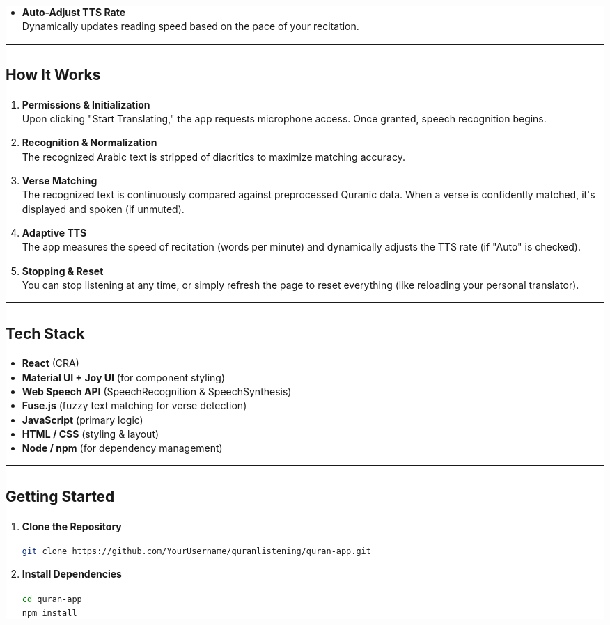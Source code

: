 - **Auto-Adjust TTS Rate**  
  Dynamically updates reading speed based on the pace of your recitation.

---

## How It Works

1. **Permissions & Initialization**  
   Upon clicking "Start Translating," the app requests microphone access. Once granted, speech recognition begins.

2. **Recognition & Normalization**  
   The recognized Arabic text is stripped of diacritics to maximize matching accuracy.

3. **Verse Matching**  
   The recognized text is continuously compared against preprocessed Quranic data. When a verse is confidently matched, it's displayed and spoken (if unmuted).

4. **Adaptive TTS**  
   The app measures the speed of recitation (words per minute) and dynamically adjusts the TTS rate (if "Auto" is checked).

5. **Stopping & Reset**  
   You can stop listening at any time, or simply refresh the page to reset everything (like reloading your personal translator).

---

## Tech Stack

- **React** (CRA)
- **Material UI + Joy UI** (for component styling)
- **Web Speech API** (SpeechRecognition & SpeechSynthesis)
- **Fuse.js** (fuzzy text matching for verse detection)
- **JavaScript** (primary logic)
- **HTML / CSS** (styling & layout)
- **Node / npm** (for dependency management)

---

## Getting Started

1. **Clone the Repository**

   ```bash
   git clone https://github.com/YourUsername/quranlistening/quran-app.git

   ```

2. **Install Dependencies**

   ```bash
   cd quran-app
   npm install

   ```
